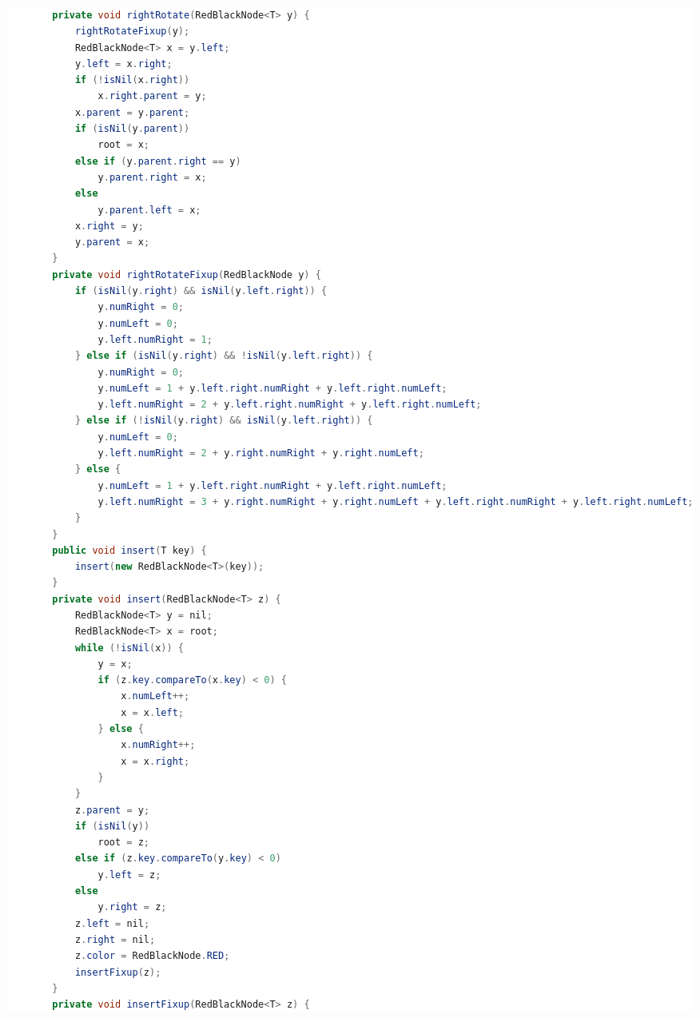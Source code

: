 ```java
        private void rightRotate(RedBlackNode<T> y) {
            rightRotateFixup(y);
            RedBlackNode<T> x = y.left;
            y.left = x.right;
            if (!isNil(x.right))
                x.right.parent = y;
            x.parent = y.parent;
            if (isNil(y.parent))
                root = x;
            else if (y.parent.right == y)
                y.parent.right = x;
            else
                y.parent.left = x;
            x.right = y;
            y.parent = x;
        }
        private void rightRotateFixup(RedBlackNode y) {
            if (isNil(y.right) && isNil(y.left.right)) {
                y.numRight = 0;
                y.numLeft = 0;
                y.left.numRight = 1;
            } else if (isNil(y.right) && !isNil(y.left.right)) {
                y.numRight = 0;
                y.numLeft = 1 + y.left.right.numRight + y.left.right.numLeft;
                y.left.numRight = 2 + y.left.right.numRight + y.left.right.numLeft;
            } else if (!isNil(y.right) && isNil(y.left.right)) {
                y.numLeft = 0;
                y.left.numRight = 2 + y.right.numRight + y.right.numLeft;
            } else {
                y.numLeft = 1 + y.left.right.numRight + y.left.right.numLeft;
                y.left.numRight = 3 + y.right.numRight + y.right.numLeft + y.left.right.numRight + y.left.right.numLeft;
            }
        }
        public void insert(T key) {
            insert(new RedBlackNode<T>(key));
        }
        private void insert(RedBlackNode<T> z) {
            RedBlackNode<T> y = nil;
            RedBlackNode<T> x = root;
            while (!isNil(x)) {
                y = x;
                if (z.key.compareTo(x.key) < 0) {
                    x.numLeft++;
                    x = x.left;
                } else {
                    x.numRight++;
                    x = x.right;
                }
            }
            z.parent = y;
            if (isNil(y))
                root = z;
            else if (z.key.compareTo(y.key) < 0)
                y.left = z;
            else
                y.right = z;
            z.left = nil;
            z.right = nil;
            z.color = RedBlackNode.RED;
            insertFixup(z);
        }
        private void insertFixup(RedBlackNode<T> z) {
```